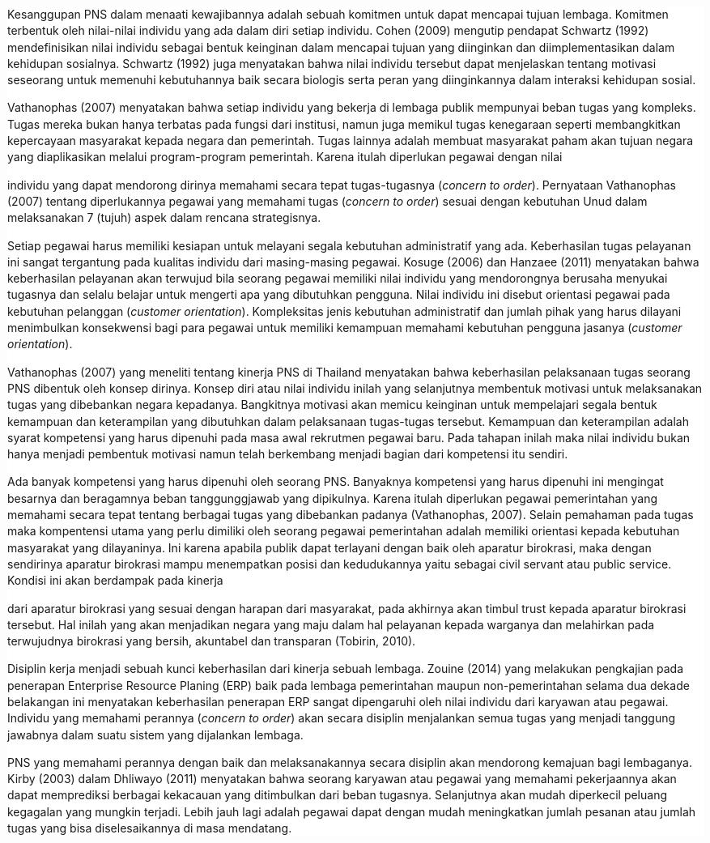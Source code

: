 <p><span class="font2">Kesanggupan PNS dalam menaati kewajibannya adalah sebuah komitmen untuk dapat mencapai tujuan lembaga. Komitmen terbentuk oleh nilai-nilai individu yang ada dalam diri setiap individu. Cohen (2009) mengutip pendapat Schwartz (1992) mendefinisikan nilai individu sebagai bentuk keinginan dalam mencapai tujuan yang diinginkan dan diimplementasikan dalam kehidupan sosialnya. Schwartz (1992) juga menyatakan bahwa nilai individu tersebut dapat menjelaskan tentang motivasi seseorang untuk memenuhi kebutuhannya baik secara biologis serta peran yang diinginkannya dalam interaksi kehidupan sosial.</span></p>
<p><span class="font2">Vathanophas (2007) menyatakan bahwa setiap individu yang bekerja di lembaga publik mempunyai beban tugas yang kompleks. Tugas mereka bukan hanya terbatas pada fungsi dari institusi, namun juga memikul tugas kenegaraan seperti membangkitkan kepercayaan masyarakat kepada negara dan pemerintah. Tugas lainnya adalah membuat masyarakat paham akan tujuan negara yang diaplikasikan melalui program-program pemerintah. Karena itulah diperlukan pegawai dengan nilai</span></p>
<p><span class="font2">individu yang dapat mendorong dirinya memahami secara tepat tugas-tugasnya (</span><span class="font2" style="font-style:italic;">concern to order</span><span class="font2">). Pernyataan Vathanophas (2007) tentang diperlukannya pegawai yang memahami tugas (</span><span class="font2" style="font-style:italic;">concern to order</span><span class="font2">) sesuai dengan kebutuhan Unud dalam melaksanakan 7 (tujuh) aspek dalam rencana strategisnya.</span></p>
<p><span class="font2">Setiap pegawai harus memiliki kesiapan untuk melayani segala kebutuhan administratif yang ada. Keberhasilan tugas pelayanan ini sangat tergantung pada kualitas individu dari masing-masing pegawai. Kosuge (2006) dan Hanzaee (2011) menyatakan bahwa keberhasilan pelayanan akan terwujud bila seorang pegawai memiliki nilai individu yang mendorongnya berusaha menyukai tugasnya dan selalu belajar untuk mengerti apa yang dibutuhkan pengguna. Nilai individu ini disebut orientasi pegawai pada kebutuhan pelanggan (</span><span class="font2" style="font-style:italic;">customer orientation</span><span class="font2">). Kompleksitas jenis kebutuhan administratif dan jumlah pihak yang harus dilayani menimbulkan konsekwensi bagi para pegawai untuk memiliki kemampuan memahami kebutuhan pengguna jasanya (</span><span class="font2" style="font-style:italic;">customer orientation</span><span class="font2">).</span></p>
<p><span class="font2">Vathanophas (2007) yang meneliti tentang kinerja PNS di Thailand menyatakan bahwa keberhasilan pelaksanaan tugas seorang PNS dibentuk oleh konsep dirinya. Konsep diri atau nilai individu inilah yang selanjutnya membentuk motivasi untuk melaksanakan tugas yang dibebankan negara kepadanya. Bangkitnya motivasi akan memicu keinginan untuk mempelajari segala bentuk kemampuan dan keterampilan yang dibutuhkan dalam pelaksanaan tugas-tugas tersebut. Kemampuan dan keterampilan adalah syarat kompetensi yang harus dipenuhi pada masa awal rekrutmen pegawai baru. Pada tahapan inilah maka nilai individu bukan hanya menjadi pembentuk motivasi namun telah berkembang menjadi bagian dari kompetensi itu sendiri.</span></p>
<p><span class="font2">Ada banyak kompetensi yang harus dipenuhi oleh seorang PNS. Banyaknya kompetensi yang harus dipenuhi ini mengingat besarnya dan beragamnya beban tanggunggjawab yang dipikulnya. Karena itulah diperlukan pegawai pemerintahan yang memahami secara tepat tentang berbagai tugas yang dibebankan padanya (Vathanophas, 2007). Selain pemahaman pada tugas maka kompentensi utama yang perlu dimiliki oleh seorang pegawai pemerintahan adalah memiliki orientasi kepada kebutuhan masyarakat yang dilayaninya. Ini karena apabila publik dapat terlayani dengan baik oleh aparatur birokrasi, maka dengan sendirinya aparatur birokrasi mampu menempatkan posisi dan kedudukannya yaitu sebagai civil servant atau public service. Kondisi ini akan berdampak pada kinerja</span></p>
<p><span class="font2">dari aparatur birokrasi yang sesuai dengan harapan dari masyarakat, pada akhirnya akan timbul trust kepada aparatur birokrasi tersebut. Hal inilah yang akan menjadikan negara yang maju dalam hal pelayanan kepada warganya dan melahirkan pada terwujudnya birokrasi yang bersih, akuntabel dan transparan (Tobirin, 2010).</span></p>
<p><span class="font2">Disiplin kerja menjadi sebuah kunci keberhasilan dari kinerja sebuah lembaga. Zouine (2014) yang melakukan pengkajian pada penerapan Enterprise Resource Planing (ERP) baik pada lembaga pemerintahan maupun non-pemerintahan selama dua dekade belakangan ini menyatakan keberhasilan penerapan ERP sangat dipengaruhi oleh nilai individu dari karyawan atau pegawai. Individu yang memahami perannya (</span><span class="font2" style="font-style:italic;">concern to order</span><span class="font2">) akan secara disiplin menjalankan semua tugas yang menjadi tanggung jawabnya dalam suatu sistem yang dijalankan lembaga.</span></p>
<p><span class="font2">PNS yang memahami perannya dengan baik dan melaksanakannya secara disiplin akan mendorong kemajuan bagi lembaganya. Kirby (2003) dalam Dhliwayo (2011) menyatakan bahwa seorang karyawan atau pegawai yang memahami pekerjaannya akan dapat memprediksi berbagai kekacauan yang ditimbulkan dari beban tugasnya. Selanjutnya akan mudah diperkecil peluang kegagalan yang mungkin terjadi. Lebih jauh lagi adalah pegawai dapat dengan mudah meningkatkan jumlah pesanan atau jumlah tugas yang bisa diselesaikannya di masa mendatang.</span></p>